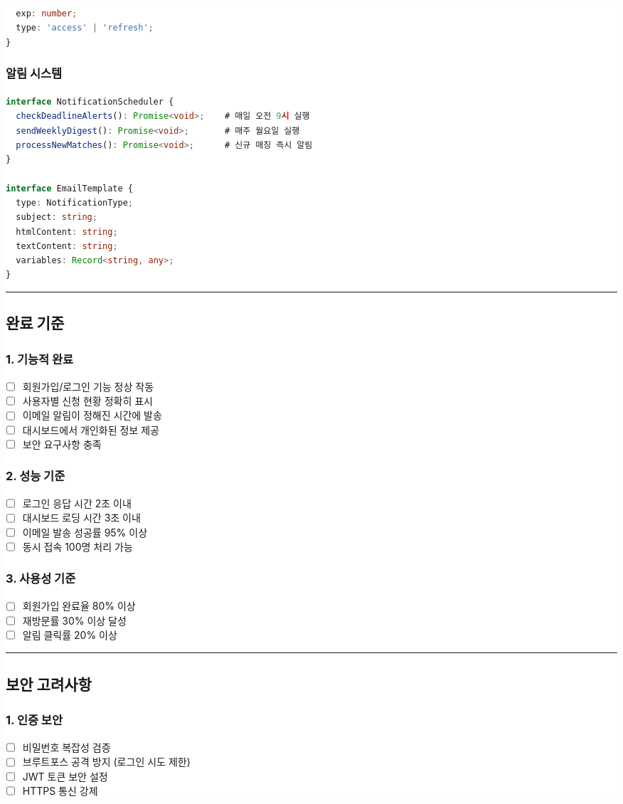 ```typescript
  exp: number;
  type: 'access' | 'refresh';
}
```

### 알림 시스템
```typescript
interface NotificationScheduler {
  checkDeadlineAlerts(): Promise<void>;    # 매일 오전 9시 실행
  sendWeeklyDigest(): Promise<void>;       # 매주 월요일 실행
  processNewMatches(): Promise<void>;      # 신규 매칭 즉시 알림
}

interface EmailTemplate {
  type: NotificationType;
  subject: string;
  htmlContent: string;
  textContent: string;
  variables: Record<string, any>;
}
```

---

## 완료 기준

### 1. 기능적 완료
- [ ] 회원가입/로그인 기능 정상 작동
- [ ] 사용자별 신청 현황 정확히 표시
- [ ] 이메일 알림이 정해진 시간에 발송
- [ ] 대시보드에서 개인화된 정보 제공
- [ ] 보안 요구사항 충족

### 2. 성능 기준
- [ ] 로그인 응답 시간 2초 이내
- [ ] 대시보드 로딩 시간 3초 이내
- [ ] 이메일 발송 성공률 95% 이상
- [ ] 동시 접속 100명 처리 가능

### 3. 사용성 기준
- [ ] 회원가입 완료율 80% 이상
- [ ] 재방문률 30% 이상 달성
- [ ] 알림 클릭률 20% 이상

---

## 보안 고려사항

### 1. 인증 보안
- [ ] 비밀번호 복잡성 검증
- [ ] 브루트포스 공격 방지 (로그인 시도 제한)
- [ ] JWT 토큰 보안 설정
- [ ] HTTPS 통신 강제
